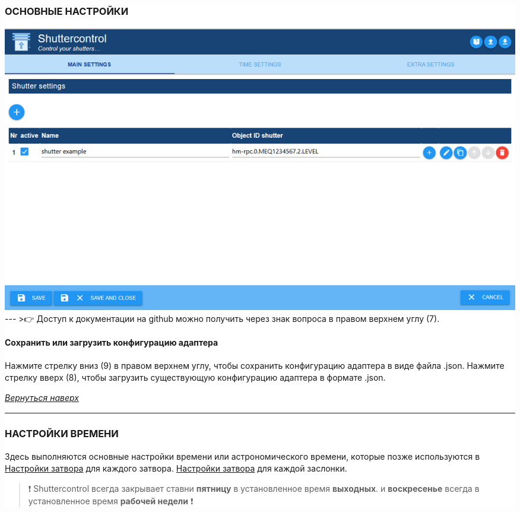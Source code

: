 
### ОСНОВНЫЕ НАСТРОЙКИ
![основной](../../../en/adapterref/iobroker.shuttercontrol/img/main.png) --- >:point_right: Доступ к документации на github можно получить через знак вопроса в правом верхнем углу (7).

#### Сохранить или загрузить конфигурацию адаптера
Нажмите стрелку вниз (9) в правом верхнем углу, чтобы сохранить конфигурацию адаптера в виде файла .json.
Нажмите стрелку вверх (8), чтобы загрузить существующую конфигурацию адаптера в формате .json.

_[Вернуться наверх](#documentation-and-instructions-for-shuttercontrol)_

---

### НАСТРОЙКИ ВРЕМЕНИ
Здесь выполняются основные настройки времени или астрономического времени, которые позже используются в [Настройки затвора](#shutter-settings) для каждого затвора.
[Настройки затвора](#shutter-settings) для каждой заслонки.

>:heavy_exclamation_mark: Shuttercontrol всегда закрывает ставни **пятницу** в установленное время **выходных**.
и **воскресенье** всегда в установленное время **рабочей недели** :heavy_exclamation_mark:

